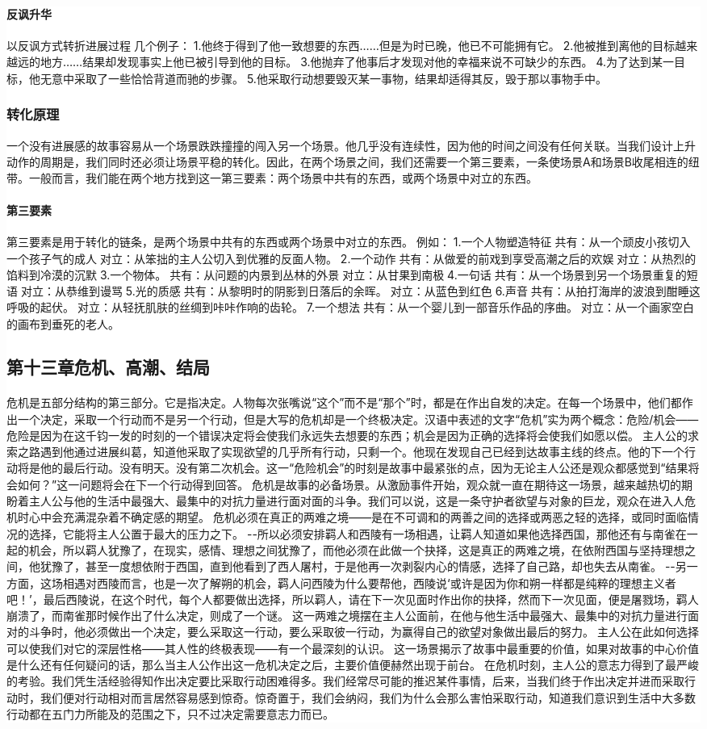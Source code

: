 #### 反讽升华
以反讽方式转折进展过程
几个例子：
1.他终于得到了他一致想要的东西……但是为时已晚，他已不可能拥有它。
2.他被推到离他的目标越来越远的地方……结果却发现事实上他已被引导到他的目标。
3.他抛弃了他事后才发现对他的幸福来说不可缺少的东西。
4.为了达到某一目标，他无意中采取了一些恰恰背道而驰的步骤。
5.他采取行动想要毁灭某一事物，结果却适得其反，毁于那以事物手中。

### 转化原理
一个没有进展感的故事容易从一个场景跌跌撞撞的闯入另一个场景。他几乎没有连续性，因为他的时间之间没有任何关联。当我们设计上升动作的周期是，我们同时还必须让场景平稳的转化。因此，在两个场景之间，我们还需要一个第三要素，一条使场景A和场景B收尾相连的纽带。一般而言，我们能在两个地方找到这一第三要素：两个场景中共有的东西，或两个场景中对立的东西。
#### 第三要素
第三要素是用于转化的链条，是两个场景中共有的东西或两个场景中对立的东西。
例如：
1.一个人物塑造特征
    共有：从一个顽皮小孩切入一个孩子气的成人
    对立：从笨拙的主人公切入到优雅的反面人物。
2.一个动作
    共有：从做爱的前戏到享受高潮之后的欢娱
    对立：从热烈的馅料到冷漠的沉默
3.一个物体。
    共有：从问题的内景到丛林的外景
    对立：从甘果到南极
4.一句话
    共有：从一个场景到另一个场景重复的短语
    对立：从恭维到谩骂
5.光的质感
    共有：从黎明时的阴影到日落后的余晖。
    对立：从蓝色到红色
6.声音
    共有：从拍打海岸的波浪到酣睡这呼吸的起伏。
    对立：从轻抚肌肤的丝绸到咔咔作响的齿轮。
7.一个想法
    共有：从一个婴儿到一部音乐作品的序曲。
    对立：从一个画家空白的画布到垂死的老人。


## 第十三章危机、高潮、结局
危机是五部分结构的第三部分。它是指决定。人物每次张嘴说“这个”而不是“那个”时，都是在作出自发的决定。在每一个场景中，他们都作出一个决定，采取一个行动而不是另一个行动，但是大写的危机却是一个终极决定。汉语中表述的文字“危机”实为两个概念：危险/机会——危险是因为在这千钧一发的时刻的一个错误决定将会使我们永远失去想要的东西；机会是因为正确的选择将会使我们如愿以偿。
主人公的求索之路遇到他通过进展纠葛，知道他采取了实现欲望的几乎所有行动，只剩一个。他现在发现自己已经到达故事主线的终点。他的下一个行动将是他的最后行动。没有明天。没有第二次机会。这一“危险机会”的时刻是故事中最紧张的点，因为无论主人公还是观众都感觉到“结果将会如何？”这一问题将会在下一个行动得到回答。
危机是故事的必备场景。从激励事件开始，观众就一直在期待这一场景，越来越热切的期盼着主人公与他的生活中最强大、最集中的对抗力量进行面对面的斗争。我们可以说，这是一条守护者欲望与对象的巨龙，观众在进入人危机时心中会充满混杂着不确定感的期望。
危机必须在真正的两难之境——是在不可调和的两善之间的选择或两恶之轻的选择，或同时面临情况的选择，它能将主人公置于最大的压力之下。
    --所以必须安排羁人和西陵有一场相遇，让羁人知道如果他选择西国，那他还有与南雀在一起的机会，所以羁人犹豫了，在现实，感情、理想之间犹豫了，而他必须在此做一个抉择，这是真正的两难之境，在依附西国与坚持理想之间，他犹豫了，甚至一度想依附于西国，直到他看到了西人屠村，于是他再一次剥裂内心的情感，选择了自己路，却也失去从南雀。
    --另一方面，这场相遇对西陵而言，也是一次了解朔的机会，羁人问西陵为什么要帮他，西陵说‘或许是因为你和朔一样都是纯粹的理想主义者吧！’，最后西陵说，在这个时代，每个人都要做出选择，所以羁人，请在下一次见面时作出你的抉择，然而下一次见面，便是屠戮场，羁人崩溃了，而南雀那时候作出了什么决定，则成了一个谜。
这一两难之境摆在主人公面前，在他与他生活中最强大、最集中的对抗力量进行面对的斗争时，他必须做出一个决定，要么采取这一行动，要么采取彼一行动，为赢得自己的欲望对象做出最后的努力。
主人公在此如何选择可以使我们对它的深层性格——其人性的终极表现——有一个最深刻的认识。
这一场景揭示了故事中最重要的价值，如果对故事的中心价值是什么还有任何疑问的话，那么当主人公作出这一危机决定之后，主要价值便赫然出现于前台。
在危机时刻，主人公的意志力得到了最严峻的考验。我们凭生活经验得知作出决定要比采取行动困难得多。我们经常尽可能的推迟某件事情，后来，当我们终于作出决定并进而采取行动时，我们便对行动相对而言居然容易感到惊奇。惊奇置于，我们会纳闷，我们为什么会那么害怕采取行动，知道我们意识到生活中大多数行动都在五门力所能及的范围之下，只不过决定需要意志力而已。
